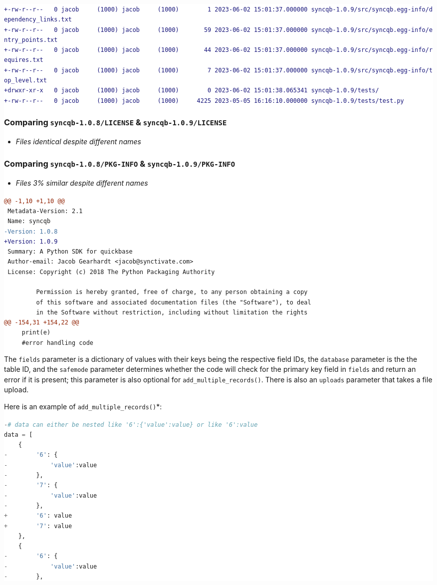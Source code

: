 ```diff
+-rw-r--r--   0 jacob     (1000) jacob     (1000)        1 2023-06-02 15:01:37.000000 syncqb-1.0.9/src/syncqb.egg-info/dependency_links.txt
+-rw-r--r--   0 jacob     (1000) jacob     (1000)       59 2023-06-02 15:01:37.000000 syncqb-1.0.9/src/syncqb.egg-info/entry_points.txt
+-rw-r--r--   0 jacob     (1000) jacob     (1000)       44 2023-06-02 15:01:37.000000 syncqb-1.0.9/src/syncqb.egg-info/requires.txt
+-rw-r--r--   0 jacob     (1000) jacob     (1000)        7 2023-06-02 15:01:37.000000 syncqb-1.0.9/src/syncqb.egg-info/top_level.txt
+drwxr-xr-x   0 jacob     (1000) jacob     (1000)        0 2023-06-02 15:01:38.065341 syncqb-1.0.9/tests/
+-rw-r--r--   0 jacob     (1000) jacob     (1000)     4225 2023-05-05 16:16:10.000000 syncqb-1.0.9/tests/test.py
```

### Comparing `syncqb-1.0.8/LICENSE` & `syncqb-1.0.9/LICENSE`

 * *Files identical despite different names*

### Comparing `syncqb-1.0.8/PKG-INFO` & `syncqb-1.0.9/PKG-INFO`

 * *Files 3% similar despite different names*

```diff
@@ -1,10 +1,10 @@
 Metadata-Version: 2.1
 Name: syncqb
-Version: 1.0.8
+Version: 1.0.9
 Summary: A Python SDK for quickbase
 Author-email: Jacob Gearhardt <jacob@synctivate.com>
 License: Copyright (c) 2018 The Python Packaging Authority
         
         Permission is hereby granted, free of charge, to any person obtaining a copy
         of this software and associated documentation files (the "Software"), to deal
         in the Software without restriction, including without limitation the rights
@@ -154,31 +154,22 @@
     print(e)
     #error handling code
 ```
 The `fields` parameter is a dictionary of values with their keys being the respective field IDs, the `database` parameter is the the table ID, and the `safemode` parameter determines whether the code will check for the primary key field in `fields` and return an error if it is present; this parameter is also optional for `add_multiple_records()`. There is also an `uploads` parameter that takes a file upload.
 
 Here is an example of `add_multiple_records()`*:
 ```python
-# data can either be nested like '6':{'value':value} or like '6':value
 data = [
     {
-        '6': {
-            'value':value
-        },
-        '7': {
-            'value':value
-        },
+        '6': value
+        '7': value
     },
     {
-        '6': {
-            'value':value
-        },
 ```